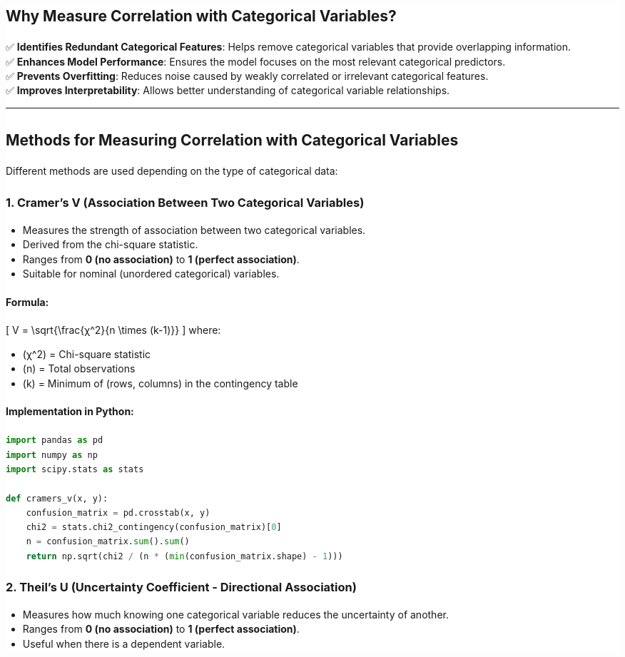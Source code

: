 
## **Why Measure Correlation with Categorical Variables?**
✅ **Identifies Redundant Categorical Features**: Helps remove categorical variables that provide overlapping information.  
✅ **Enhances Model Performance**: Ensures the model focuses on the most relevant categorical predictors.  
✅ **Prevents Overfitting**: Reduces noise caused by weakly correlated or irrelevant categorical features.  
✅ **Improves Interpretability**: Allows better understanding of categorical variable relationships.

---

## **Methods for Measuring Correlation with Categorical Variables**
Different methods are used depending on the type of categorical data:

### **1. Cramer’s V (Association Between Two Categorical Variables)**
- Measures the strength of association between two categorical variables.
- Derived from the chi-square statistic.
- Ranges from **0 (no association)** to **1 (perfect association)**.
- Suitable for nominal (unordered categorical) variables.

#### **Formula:**
\[
V = \sqrt{\frac{χ^2}{n \times (k-1)}}
\]
where:
- \(χ^2\) = Chi-square statistic
- \(n\) = Total observations
- \(k\) = Minimum of (rows, columns) in the contingency table

#### **Implementation in Python:**
```python
import pandas as pd
import numpy as np
import scipy.stats as stats

def cramers_v(x, y):
    confusion_matrix = pd.crosstab(x, y)
    chi2 = stats.chi2_contingency(confusion_matrix)[0]
    n = confusion_matrix.sum().sum()
    return np.sqrt(chi2 / (n * (min(confusion_matrix.shape) - 1)))
```

### **2. Theil’s U (Uncertainty Coefficient - Directional Association)**
- Measures how much knowing one categorical variable reduces the uncertainty of another.
- Ranges from **0 (no association)** to **1 (perfect association)**.
- Useful when there is a dependent variable.
